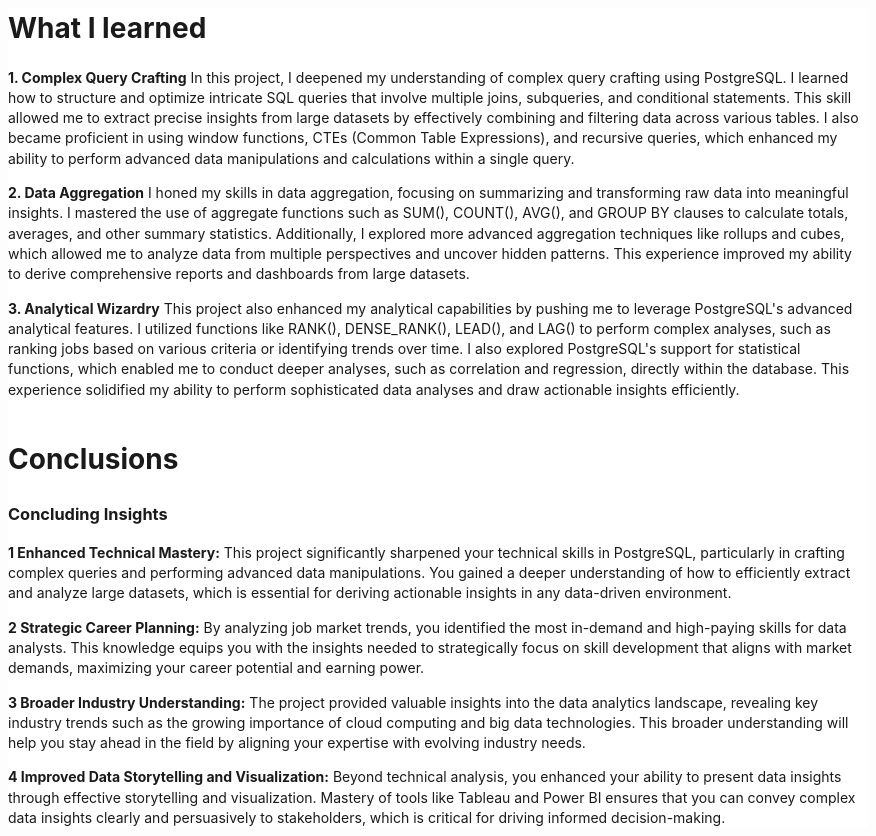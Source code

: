 

# What I learned

**1. Complex Query Crafting**
In this project, I deepened my understanding of complex query crafting using PostgreSQL. I learned how to structure and optimize intricate SQL queries that involve multiple joins, subqueries, and conditional statements. This skill allowed me to extract precise insights from large datasets by effectively combining and filtering data across various tables. I also became proficient in using window functions, CTEs (Common Table Expressions), and recursive queries, which enhanced my ability to perform advanced data manipulations and calculations within a single query.

**2. Data Aggregation**
I honed my skills in data aggregation, focusing on summarizing and transforming raw data into meaningful insights. I mastered the use of aggregate functions such as SUM(), COUNT(), AVG(), and GROUP BY clauses to calculate totals, averages, and other summary statistics. Additionally, I explored more advanced aggregation techniques like rollups and cubes, which allowed me to analyze data from multiple perspectives and uncover hidden patterns. This experience improved my ability to derive comprehensive reports and dashboards from large datasets.

**3. Analytical Wizardry**
This project also enhanced my analytical capabilities by pushing me to leverage PostgreSQL's advanced analytical features. I utilized functions like RANK(), DENSE_RANK(), LEAD(), and LAG() to perform complex analyses, such as ranking jobs based on various criteria or identifying trends over time. I also explored PostgreSQL's support for statistical functions, which enabled me to conduct deeper analyses, such as correlation and regression, directly within the database. This experience solidified my ability to perform sophisticated data analyses and draw actionable insights efficiently.


# Conclusions
### Concluding Insights
**1 Enhanced Technical Mastery:**
This project significantly sharpened your technical skills in PostgreSQL, particularly in crafting complex queries and performing advanced data manipulations. You gained a deeper understanding of how to efficiently extract and analyze large datasets, which is essential for deriving actionable insights in any data-driven environment.

**2 Strategic Career Planning:**
By analyzing job market trends, you identified the most in-demand and high-paying skills for data analysts. This knowledge equips you with the insights needed to strategically focus on skill development that aligns with market demands, maximizing your career potential and earning power.

**3 Broader Industry Understanding:**
The project provided valuable insights into the data analytics landscape, revealing key industry trends such as the growing importance of cloud computing and big data technologies. This broader understanding will help you stay ahead in the field by aligning your expertise with evolving industry needs.

**4 Improved Data Storytelling and Visualization:**
Beyond technical analysis, you enhanced your ability to present data insights through effective storytelling and visualization. Mastery of tools like Tableau and Power BI ensures that you can convey complex data insights clearly and persuasively to stakeholders, which is critical for driving informed decision-making.
